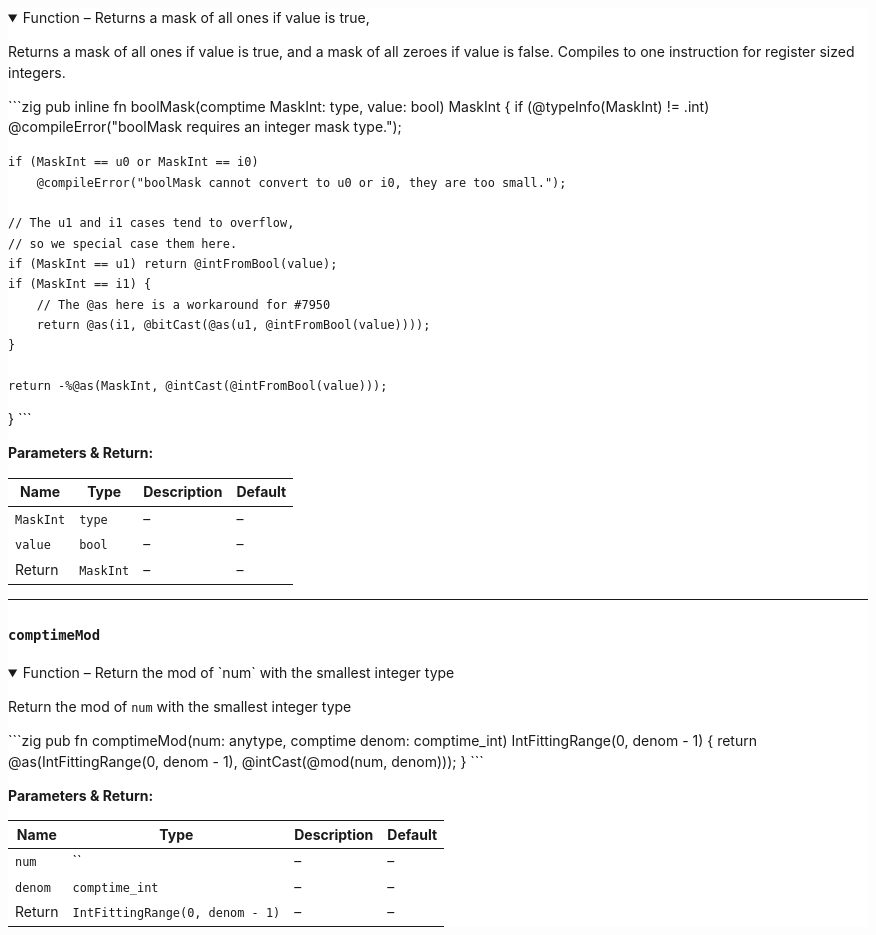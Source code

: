<details class="declaration-card" open>
<summary>Function – Returns a mask of all ones if value is true,</summary>

Returns a mask of all ones if value is true,
and a mask of all zeroes if value is false.
Compiles to one instruction for register sized integers.

\`\`\`zig
pub inline fn boolMask(comptime MaskInt: type, value: bool) MaskInt {
    if (@typeInfo(MaskInt) != .int)
        @compileError("boolMask requires an integer mask type.");

    if (MaskInt == u0 or MaskInt == i0)
        @compileError("boolMask cannot convert to u0 or i0, they are too small.");

    // The u1 and i1 cases tend to overflow,
    // so we special case them here.
    if (MaskInt == u1) return @intFromBool(value);
    if (MaskInt == i1) {
        // The @as here is a workaround for #7950
        return @as(i1, @bitCast(@as(u1, @intFromBool(value))));
    }

    return -%@as(MaskInt, @intCast(@intFromBool(value)));
}
\`\`\`

**Parameters & Return:**

| Name | Type | Description | Default |
|------|------|-------------|---------|
| `MaskInt` | `type` | – | – |
| `value` | `bool` | – | – |
| Return | `MaskInt` | – | – |

</details>

---

### <a id="fn-comptimemod"></a>`comptimeMod`

<details class="declaration-card" open>
<summary>Function – Return the mod of `num` with the smallest integer type</summary>

Return the mod of `num` with the smallest integer type

\`\`\`zig
pub fn comptimeMod(num: anytype, comptime denom: comptime_int) IntFittingRange(0, denom - 1) {
    return @as(IntFittingRange(0, denom - 1), @intCast(@mod(num, denom)));
}
\`\`\`

**Parameters & Return:**

| Name | Type | Description | Default |
|------|------|-------------|---------|
| `num` | `` | – | – |
| `denom` | `comptime_int` | – | – |
| Return | `IntFittingRange(0, denom - 1)` | – | – |

